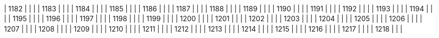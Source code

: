 | 1182                                                         |                  |         |
| 1183                                                         |                  |         |
| 1184                                                         |                  |         |
| 1185                                                         |                  |         |
| 1186                                                         |                  |         |
| 1187                                                         |                  |         |
| 1188                                                         |                  |         |
| 1189                                                         |                  |         |
| 1190                                                         |                  |         |
| 1191                                                         |                  |         |
| 1192                                                         |                  |         |
| 1193                                                         |                  |         |
| 1194                                                         |                  |         |
| 1195                                                         |                  |         |
| 1196                                                         |                  |         |
| 1197                                                         |                  |         |
| 1198                                                         |                  |         |
| 1199                                                         |                  |         |
| 1200                                                         |                  |         |
| 1201                                                         |                  |         |
| 1202                                                         |                  |         |
| 1203                                                         |                  |         |
| 1204                                                         |                  |         |
| 1205                                                         |                  |         |
| 1206                                                         |                  |         |
| 1207                                                         |                  |         |
| 1208                                                         |                  |         |
| 1209                                                         |                  |         |
| 1210                                                         |                  |         |
| 1211                                                         |                  |         |
| 1212                                                         |                  |         |
| 1213                                                         |                  |         |
| 1214                                                         |                  |         |
| 1215                                                         |                  |         |
| 1216                                                         |                  |         |
| 1217                                                         |                  |         |
| 1218                                                         |                  |         |